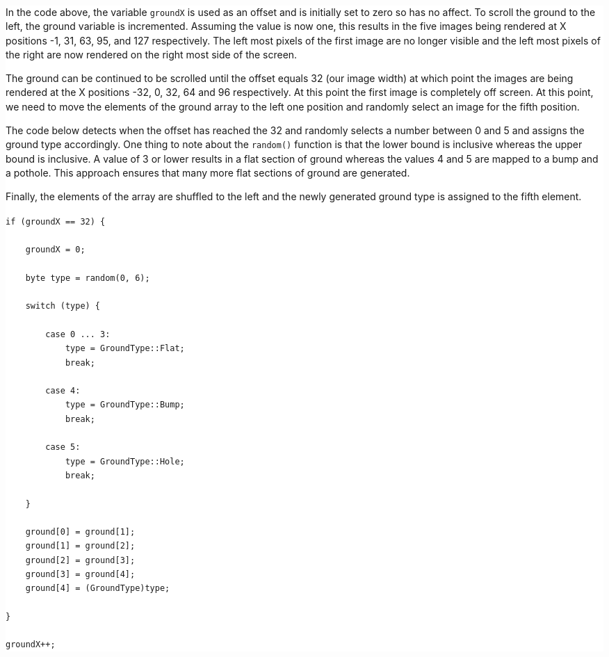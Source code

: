 In the code above, the variable ```groundX``` is used as an offset and is initially set to zero so has no affect.  To scroll the ground to the left, the ground variable is incremented.  Assuming the value is now one, this results in the five images being rendered at X positions -1, 31, 63, 95, and 127 respectively.  The left most pixels of the first image are no longer visible and the left most pixels of the right are now rendered on the right most side of the screen.

The ground can be continued to be scrolled until the offset equals 32 (our image width) at which point the images are being rendered at the X positions -32, 0, 32, 64 and 96 respectively.  At this point the first image is completely off screen.  At this point, we need to move the elements of the ground array to the left one position and randomly select an image for the fifth position.

The code below detects when the offset has reached the 32 and randomly selects a number between 0 and 5 and assigns the ground type accordingly.  One thing to note about the ```random()``` function is that the lower bound is inclusive whereas the upper bound is inclusive.  A value of 3 or lower results in a flat section of ground whereas the values 4 and 5 are mapped to a bump and a pothole.  This approach ensures that many more flat sections of ground are generated.

Finally, the elements of the array are shuffled to the left and the newly generated ground type is assigned to the fifth element.

```
if (groundX == 32) {

    groundX = 0;

    byte type = random(0, 6);

    switch (type) {

        case 0 ... 3:
            type = GroundType::Flat;
            break;

        case 4:
            type = GroundType::Bump;
            break;

        case 5:
            type = GroundType::Hole;
            break;

    }

    ground[0] = ground[1];
    ground[1] = ground[2];
    ground[2] = ground[3];
    ground[3] = ground[4];
    ground[4] = (GroundType)type;

}

groundX++;
```
